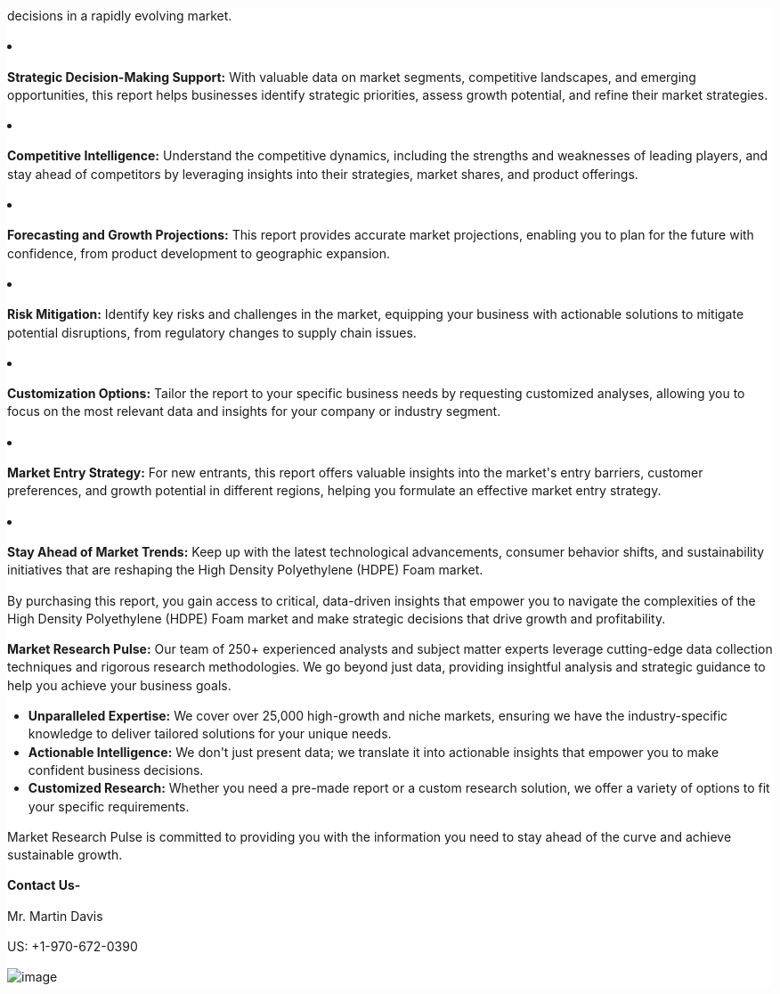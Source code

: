 decisions in a rapidly evolving market.</p></li><li><p><strong>Strategic Decision-Making Support:</strong> With valuable data on market segments, competitive landscapes, and emerging opportunities, this report helps businesses identify strategic priorities, assess growth potential, and refine their market strategies.</p></li><li><p><strong>Competitive Intelligence:</strong> Understand the competitive dynamics, including the strengths and weaknesses of leading players, and stay ahead of competitors by leveraging insights into their strategies, market shares, and product offerings.</p></li><li><p><strong>Forecasting and Growth Projections:</strong> This report provides accurate market projections, enabling you to plan for the future with confidence, from product development to geographic expansion.</p></li><li><p><strong>Risk Mitigation:</strong> Identify key risks and challenges in the market, equipping your business with actionable solutions to mitigate potential disruptions, from regulatory changes to supply chain issues.</p></li><li><p><strong>Customization Options:</strong> Tailor the report to your specific business needs by requesting customized analyses, allowing you to focus on the most relevant data and insights for your company or industry segment.</p></li><li><p><strong>Market Entry Strategy:</strong> For new entrants, this report offers valuable insights into the market's entry barriers, customer preferences, and growth potential in different regions, helping you formulate an effective market entry strategy.</p></li><li><p><strong>Stay Ahead of Market Trends:</strong> Keep up with the latest technological advancements, consumer behavior shifts, and sustainability initiatives that are reshaping the High Density Polyethylene (HDPE) Foam market.</p></li></ol><p>By purchasing this report, you gain access to critical, data-driven insights that empower you to navigate the complexities of the High Density Polyethylene (HDPE) Foam market and make strategic decisions that drive growth and profitability.</p><p><strong>Market Research Pulse:</strong>&nbsp;Our team of 250+ experienced analysts and subject matter experts leverage cutting-edge data collection techniques and rigorous research methodologies. We go beyond just data, providing insightful analysis and strategic guidance to help you achieve your business goals.</p><ul><li><strong>Unparalleled Expertise:</strong>&nbsp;We cover over 25,000 high-growth and niche markets, ensuring we have the industry-specific knowledge to deliver tailored solutions for your unique needs.</li><li><strong>Actionable Intelligence:</strong>&nbsp;We don't just present data; we translate it into actionable insights that empower you to make confident business decisions.</li><li><strong>Customized Research:</strong>&nbsp;Whether you need a pre-made report or a custom research solution, we offer a variety of options to fit your specific requirements.</li></ul><p>Market Research Pulse is committed to providing you with the information you need to stay ahead of the curve and achieve sustainable growth.</p><p><strong>Contact Us-</strong></p><p>Mr. Martin Davis</p><p>US: +1-970-672-0390</p>
![image](https://github.com/user-attachments/assets/7d5c4a10-f1f8-43de-8ec1-89872fdfbd4a)
